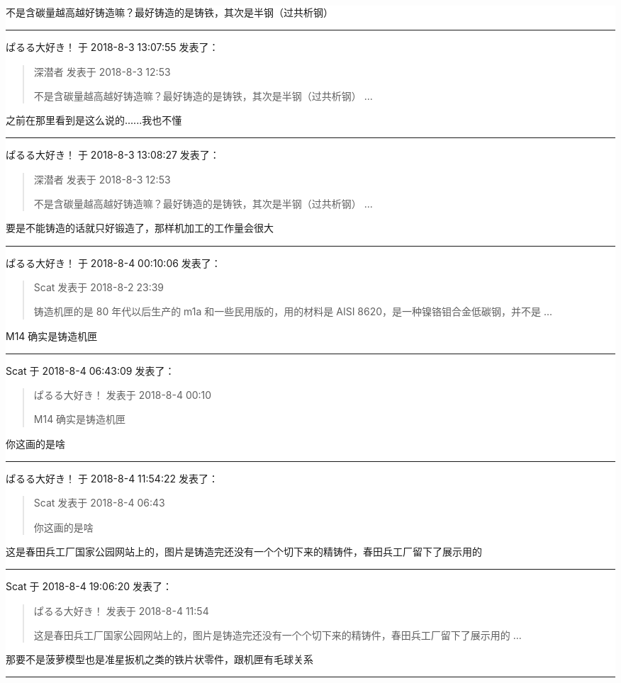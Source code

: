 不是含碳量越高越好铸造嘛？最好铸造的是铸铁，其次是半钢（过共析钢）

---

ぱるる大好き！ 于 2018-8-3 13:07:55 发表了：

> 深潜者 发表于 2018-8-3 12:53
>
> 不是含碳量越高越好铸造嘛？最好铸造的是铸铁，其次是半钢（过共析钢） ...

之前在那里看到是这么说的......我也不懂

---

ぱるる大好き！ 于 2018-8-3 13:08:27 发表了：

> 深潜者 发表于 2018-8-3 12:53
>
> 不是含碳量越高越好铸造嘛？最好铸造的是铸铁，其次是半钢（过共析钢） ...

要是不能铸造的话就只好锻造了，那样机加工的工作量会很大

---

ぱるる大好き！ 于 2018-8-4 00:10:06 发表了：

> Scat 发表于 2018-8-2 23:39
>
> 铸造机匣的是 80 年代以后生产的 m1a 和一些民用版的，用的材料是 AISI 8620，是一种镍铬钼合金低碳钢，并不是 ...

M14 确实是铸造机匣

---

Scat 于 2018-8-4 06:43:09 发表了：

> ぱるる大好き！ 发表于 2018-8-4 00:10
>
> M14 确实是铸造机匣

你这画的是啥

---

ぱるる大好き！ 于 2018-8-4 11:54:22 发表了：

> Scat 发表于 2018-8-4 06:43
>
> 你这画的是啥

这是春田兵工厂国家公园网站上的，图片是铸造完还没有一个个切下来的精铸件，春田兵工厂留下了展示用的

---

Scat 于 2018-8-4 19:06:20 发表了：

> ぱるる大好き！ 发表于 2018-8-4 11:54
>
> 这是春田兵工厂国家公园网站上的，图片是铸造完还没有一个个切下来的精铸件，春田兵工厂留下了展示用的 ...

那要不是菠萝模型也是准星扳机之类的铁片状零件，跟机匣有毛球关系

---